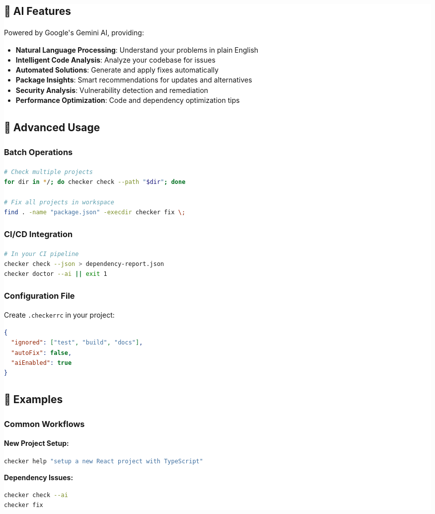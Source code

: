 ## 🧠 AI Features

Powered by Google's Gemini AI, providing:

- **Natural Language Processing**: Understand your problems in plain English
- **Intelligent Code Analysis**: Analyze your codebase for issues
- **Automated Solutions**: Generate and apply fixes automatically
- **Package Insights**: Smart recommendations for updates and alternatives
- **Security Analysis**: Vulnerability detection and remediation
- **Performance Optimization**: Code and dependency optimization tips

## 🔧 Advanced Usage

### Batch Operations
```bash
# Check multiple projects
for dir in */; do checker check --path "$dir"; done

# Fix all projects in workspace
find . -name "package.json" -execdir checker fix \;
```

### CI/CD Integration
```bash
# In your CI pipeline
checker check --json > dependency-report.json
checker doctor --ai || exit 1
```

### Configuration File
Create `.checkerrc` in your project:
```json
{
  "ignored": ["test", "build", "docs"],
  "autoFix": false,
  "aiEnabled": true
}
```

## 📖 Examples

### Common Workflows

**New Project Setup:**
```bash
checker help "setup a new React project with TypeScript"
```

**Dependency Issues:**
```bash
checker check --ai
checker fix
```
